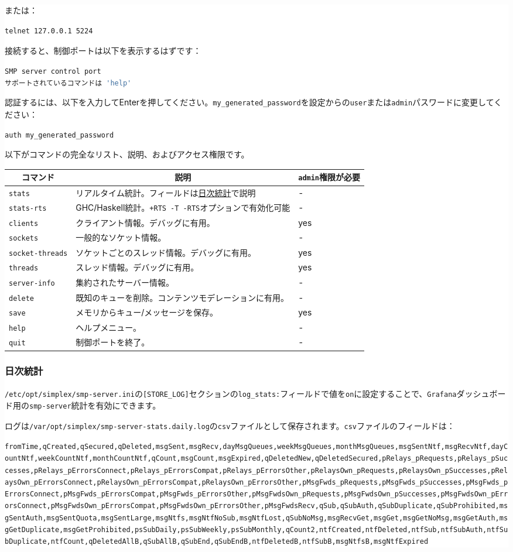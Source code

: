または：

```sh
telnet 127.0.0.1 5224
```

接続すると、制御ポートは以下を表示するはずです：

```sh
SMP server control port
サポートされているコマンドは 'help'
```

認証するには、以下を入力してEnterを押してください。`my_generated_password`を設定からの`user`または`admin`パスワードに変更してください：

```sh
auth my_generated_password
```

以下がコマンドの完全なリスト、説明、およびアクセス権限です。

| コマンド          | 説明                                                                     | `admin`権限が必要      |
| ---------------- | ------------------------------------------------------------------------------- | -------------------------- |
| `stats`          | リアルタイム統計。フィールドは[日次統計](#日次統計)で説明 | -                          |
| `stats-rts`      | GHC/Haskell統計。`+RTS -T -RTS`オプションで有効化可能               | -                          |
| `clients`        | クライアント情報。デバッグに有用。                                      | yes                        |
| `sockets`        | 一般的なソケット情報。                                                    | -                          |
| `socket-threads` | ソケットごとのスレッド情報。デバッグに有用。                             | yes                        |
| `threads`        | スレッド情報。デバッグに有用。                                      | yes                        |
| `server-info`    | 集約されたサーバー情報。                                                   | -                          |
| `delete`         | 既知のキューを削除。コンテンツモデレーションに有用。                              | -                          |
| `save`           | メモリからキュー/メッセージを保存。                                               | yes                        |
| `help`           | ヘルプメニュー。                                                                      | -                          |
| `quit`           | 制御ポートを終了。                                                          | -                          |

### 日次統計

`/etc/opt/simplex/smp-server.ini`の`[STORE_LOG]`セクションの`log_stats:`フィールドで値を`on`に設定することで、`Grafana`ダッシュボード用の`smp-server`統計を有効にできます。

ログは`/var/opt/simplex/smp-server-stats.daily.log`の`csv`ファイルとして保存されます。`csv`ファイルのフィールドは：

```sh
fromTime,qCreated,qSecured,qDeleted,msgSent,msgRecv,dayMsgQueues,weekMsgQueues,monthMsgQueues,msgSentNtf,msgRecvNtf,dayCountNtf,weekCountNtf,monthCountNtf,qCount,msgCount,msgExpired,qDeletedNew,qDeletedSecured,pRelays_pRequests,pRelays_pSuccesses,pRelays_pErrorsConnect,pRelays_pErrorsCompat,pRelays_pErrorsOther,pRelaysOwn_pRequests,pRelaysOwn_pSuccesses,pRelaysOwn_pErrorsConnect,pRelaysOwn_pErrorsCompat,pRelaysOwn_pErrorsOther,pMsgFwds_pRequests,pMsgFwds_pSuccesses,pMsgFwds_pErrorsConnect,pMsgFwds_pErrorsCompat,pMsgFwds_pErrorsOther,pMsgFwdsOwn_pRequests,pMsgFwdsOwn_pSuccesses,pMsgFwdsOwn_pErrorsConnect,pMsgFwdsOwn_pErrorsCompat,pMsgFwdsOwn_pErrorsOther,pMsgFwdsRecv,qSub,qSubAuth,qSubDuplicate,qSubProhibited,msgSentAuth,msgSentQuota,msgSentLarge,msgNtfs,msgNtfNoSub,msgNtfLost,qSubNoMsg,msgRecvGet,msgGet,msgGetNoMsg,msgGetAuth,msgGetDuplicate,msgGetProhibited,psSubDaily,psSubWeekly,psSubMonthly,qCount2,ntfCreated,ntfDeleted,ntfSub,ntfSubAuth,ntfSubDuplicate,ntfCount,qDeletedAllB,qSubAllB,qSubEnd,qSubEndB,ntfDeletedB,ntfSubB,msgNtfsB,msgNtfExpired
```
